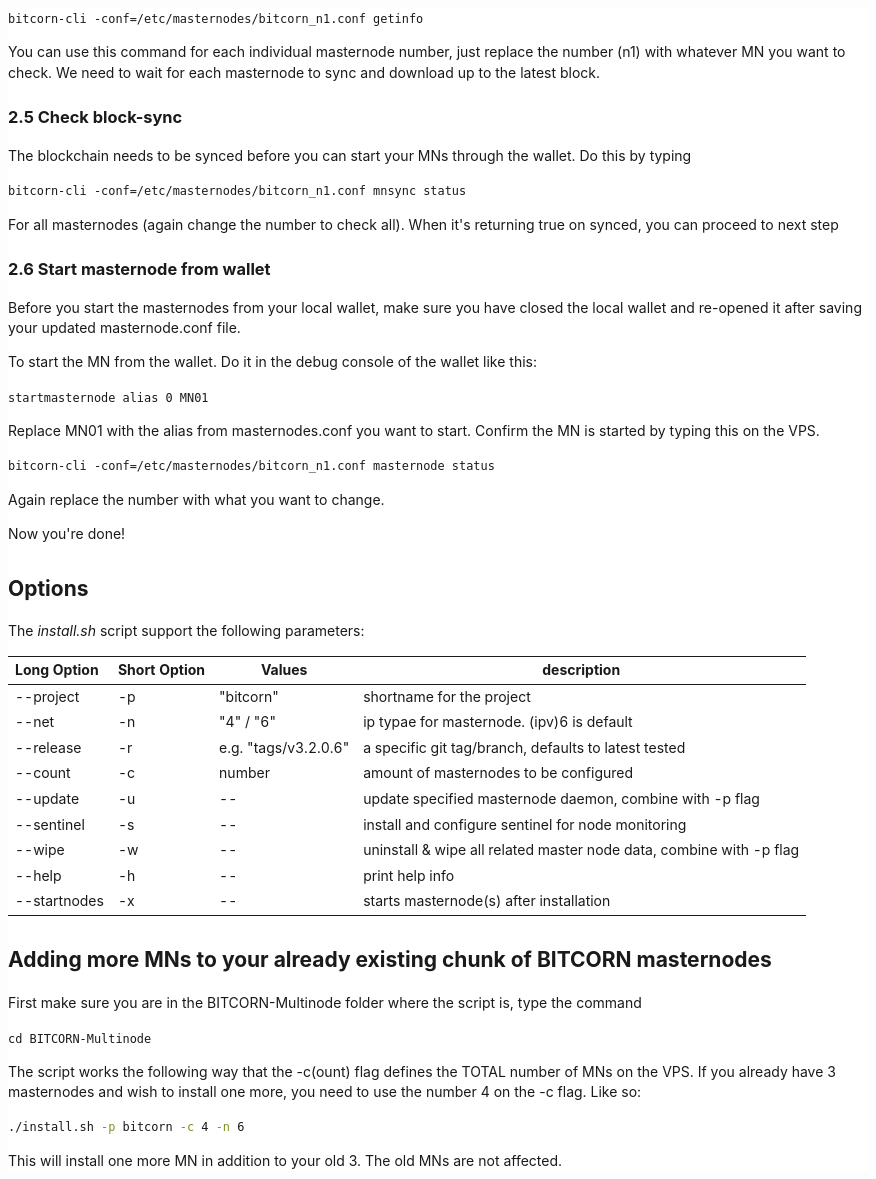     bitcorn-cli -conf=/etc/masternodes/bitcorn_n1.conf getinfo

You can use this command for each individual masternode number, just replace the number (n1) with whatever MN you want to check. We need to wait for each masternode to sync and download up to the latest block.

### 2.5 Check block-sync
The blockchain needs to be synced before you can start your MNs through the wallet. Do this by typing 

    bitcorn-cli -conf=/etc/masternodes/bitcorn_n1.conf mnsync status

For all masternodes (again change the number to check all). When it's returning true on synced, you can proceed to next step

### 2.6 Start masternode from wallet
Before you start the masternodes from your local wallet, make sure you have closed the local wallet and re-opened it after saving your updated masternode.conf file.

To start the MN from the wallet. Do it in the debug console of the wallet like this:

    startmasternode alias 0 MN01

Replace MN01 with the alias from masternodes.conf you want to start.
Confirm the MN is started by typing this on the VPS.

    bitcorn-cli -conf=/etc/masternodes/bitcorn_n1.conf masternode status

Again replace the number with what you want to change. 

Now you're done!
## Options

The _install.sh_ script support the following parameters:

| Long Option  | Short Option | Values              | description                                                         |
| :----------- | :----------- | ------------------- | ------------------------------------------------------------------- |
| --project    | -p           | "bitcorn"           | shortname for the project                                           |
| --net        | -n           | "4" / "6"           | ip typae for masternode. (ipv)6 is default                          |
| --release    | -r           | e.g. "tags/v3.2.0.6"| a specific git tag/branch, defaults to latest tested                |
| --count      | -c           | number              | amount of masternodes to be configured                              |
| --update     | -u           | --                  | update specified masternode daemon, combine with -p flag            |
| --sentinel   | -s           | --                  | install and configure sentinel for node monitoring                  |
| --wipe       | -w           | --                  | uninstall & wipe all related master node data, combine with -p flag |
| --help       | -h           | --                  | print help info                                                     |
| --startnodes | -x           | --                  | starts masternode(s) after installation                             |

## Adding more MNs to your already existing chunk of BITCORN masternodes

First make sure you are in the BITCORN-Multinode folder where the script is, type the command

	cd BITCORN-Multinode

The script works the following way that the -c(ount) flag defines the TOTAL number of MNs on the VPS. If you already have 3 masternodes and wish to install one more, you need to use the number 4 on the -c flag. Like so:

```bash
./install.sh -p bitcorn -c 4 -n 6
```

This will install one more MN in addition to your old 3. The old MNs are not affected.

